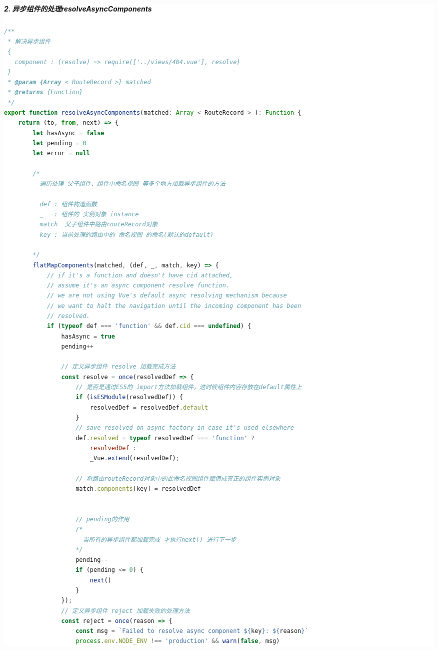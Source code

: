 ##### 2. 异步组件的处理resolveAsyncComponents

```js
/**
 * 解决异步组件
 {
   component : (resolve) => require(['../views/404.vue'], resolve)
 }
 * @param {Array < RouteRecord >} matched
 * @returns {Function}
 */
export function resolveAsyncComponents(matched: Array < RouteRecord > ): Function {
    return (to, from, next) => {
        let hasAsync = false
        let pending = 0
        let error = null

        /*
          遍历处理 父子组件、组件中命名视图 等多个地方加载异步组件的方法

          def : 组件构造函数
          _   : 组件的 实例对象 instance
          match  父子组件中路由routeRecord对象
          key : 当前处理的路由中的 命名视图 的命名(默认的default)

        */
        flatMapComponents(matched, (def, _, match, key) => {
            // if it's a function and doesn't have cid attached,
            // assume it's an async component resolve function.
            // we are not using Vue's default async resolving mechanism because
            // we want to halt the navigation until the incoming component has been
            // resolved.
            if (typeof def === 'function' && def.cid === undefined) {
                hasAsync = true
                pending++

                // 定义异步组件 resolve 加载完成方法
                const resolve = once(resolvedDef => {
                    // 是否是通过ES5的 import方法加载组件，这时候组件内容存放在default属性上
                    if (isESModule(resolvedDef)) {
                        resolvedDef = resolvedDef.default
                    }
                    // save resolved on async factory in case it's used elsewhere
                    def.resolved = typeof resolvedDef === 'function' ?
                        resolvedDef :
                        _Vue.extend(resolvedDef);

                    // 将路由routeRecord对象中的此命名视图组件赋值成真正的组件实例对象
                    match.components[key] = resolvedDef


                    // pending的作用
                    /*
                      当所有的异步组件都加载完成 才执行next() 进行下一步
                    */
                    pending--
                    if (pending <= 0) {
                        next()
                    }
                });
                // 定义异步组件 reject 加载失败的处理方法
                const reject = once(reason => {
                    const msg = `Failed to resolve async component ${key}: ${reason}`
                    process.env.NODE_ENV !== 'production' && warn(false, msg)
```